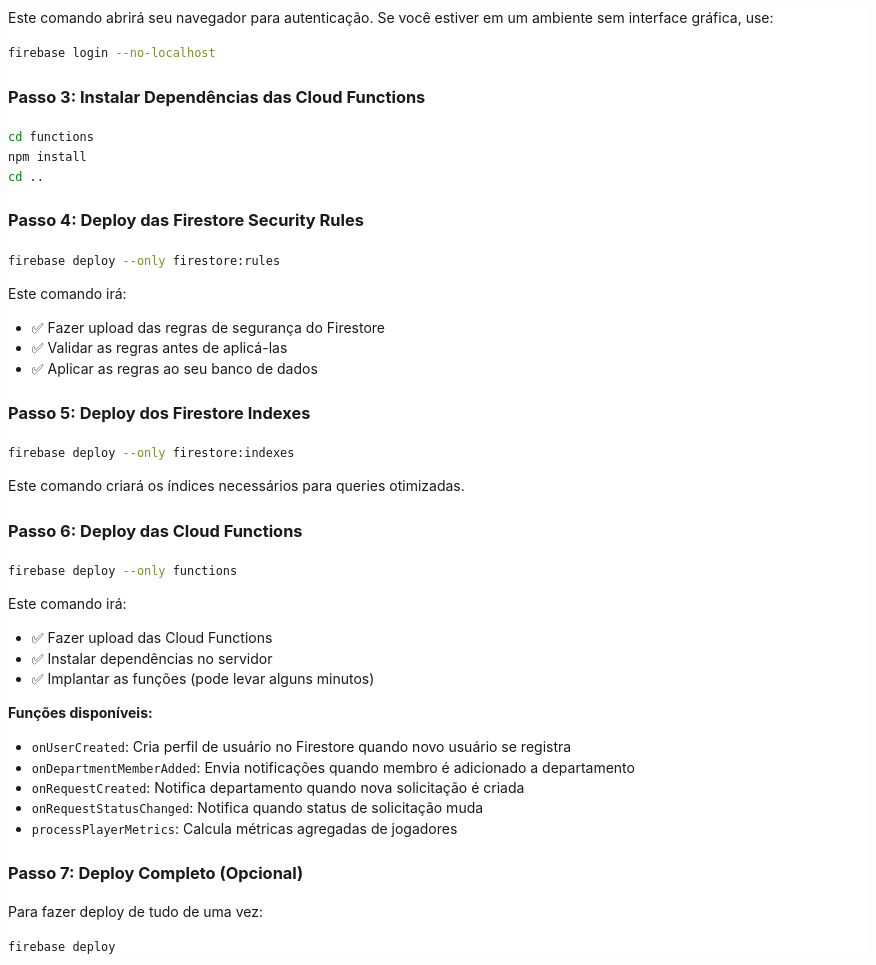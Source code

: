 Este comando abrirá seu navegador para autenticação. Se você estiver em um ambiente sem interface gráfica, use:

```bash
firebase login --no-localhost
```

### Passo 3: Instalar Dependências das Cloud Functions

```bash
cd functions
npm install
cd ..
```

### Passo 4: Deploy das Firestore Security Rules

```bash
firebase deploy --only firestore:rules
```

Este comando irá:
- ✅ Fazer upload das regras de segurança do Firestore
- ✅ Validar as regras antes de aplicá-las
- ✅ Aplicar as regras ao seu banco de dados

### Passo 5: Deploy dos Firestore Indexes

```bash
firebase deploy --only firestore:indexes
```

Este comando criará os índices necessários para queries otimizadas.

### Passo 6: Deploy das Cloud Functions

```bash
firebase deploy --only functions
```

Este comando irá:
- ✅ Fazer upload das Cloud Functions
- ✅ Instalar dependências no servidor
- ✅ Implantar as funções (pode levar alguns minutos)

**Funções disponíveis:**
- `onUserCreated`: Cria perfil de usuário no Firestore quando novo usuário se registra
- `onDepartmentMemberAdded`: Envia notificações quando membro é adicionado a departamento
- `onRequestCreated`: Notifica departamento quando nova solicitação é criada
- `onRequestStatusChanged`: Notifica quando status de solicitação muda
- `processPlayerMetrics`: Calcula métricas agregadas de jogadores

### Passo 7: Deploy Completo (Opcional)

Para fazer deploy de tudo de uma vez:

```bash
firebase deploy
```
